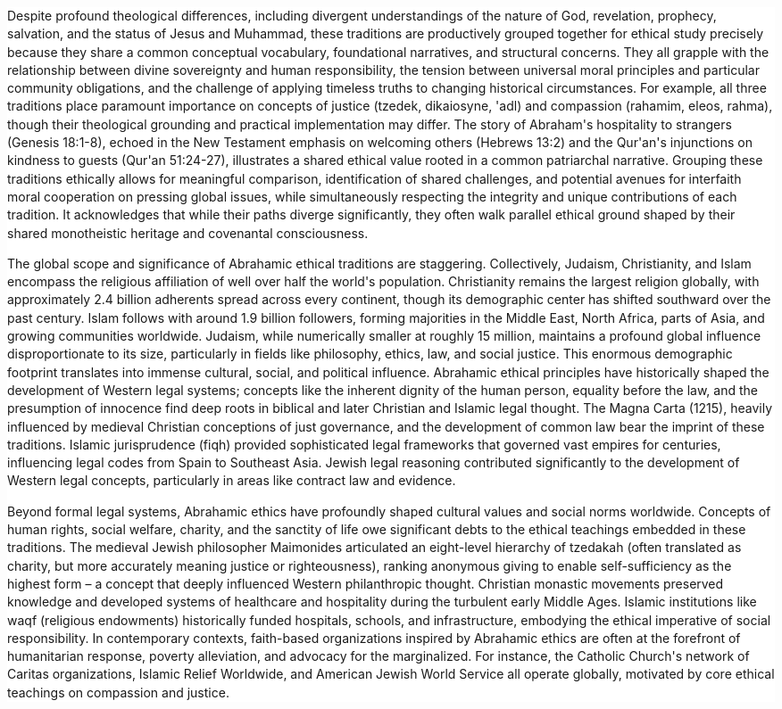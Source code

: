Despite profound theological differences, including divergent understandings of the nature of God, revelation, prophecy, salvation, and the status of Jesus and Muhammad, these traditions are productively grouped together for ethical study precisely because they share a common conceptual vocabulary, foundational narratives, and structural concerns. They all grapple with the relationship between divine sovereignty and human responsibility, the tension between universal moral principles and particular community obligations, and the challenge of applying timeless truths to changing historical circumstances. For example, all three traditions place paramount importance on concepts of justice (tzedek, dikaiosyne, 'adl) and compassion (rahamim, eleos, rahma), though their theological grounding and practical implementation may differ. The story of Abraham's hospitality to strangers (Genesis 18:1-8), echoed in the New Testament emphasis on welcoming others (Hebrews 13:2) and the Qur'an's injunctions on kindness to guests (Qur'an 51:24-27), illustrates a shared ethical value rooted in a common patriarchal narrative. Grouping these traditions ethically allows for meaningful comparison, identification of shared challenges, and potential avenues for interfaith moral cooperation on pressing global issues, while simultaneously respecting the integrity and unique contributions of each tradition. It acknowledges that while their paths diverge significantly, they often walk parallel ethical ground shaped by their shared monotheistic heritage and covenantal consciousness.

The global scope and significance of Abrahamic ethical traditions are staggering. Collectively, Judaism, Christianity, and Islam encompass the religious affiliation of well over half the world's population. Christianity remains the largest religion globally, with approximately 2.4 billion adherents spread across every continent, though its demographic center has shifted southward over the past century. Islam follows with around 1.9 billion followers, forming majorities in the Middle East, North Africa, parts of Asia, and growing communities worldwide. Judaism, while numerically smaller at roughly 15 million, maintains a profound global influence disproportionate to its size, particularly in fields like philosophy, ethics, law, and social justice. This enormous demographic footprint translates into immense cultural, social, and political influence. Abrahamic ethical principles have historically shaped the development of Western legal systems; concepts like the inherent dignity of the human person, equality before the law, and the presumption of innocence find deep roots in biblical and later Christian and Islamic legal thought. The Magna Carta (1215), heavily influenced by medieval Christian conceptions of just governance, and the development of common law bear the imprint of these traditions. Islamic jurisprudence (fiqh) provided sophisticated legal frameworks that governed vast empires for centuries, influencing legal codes from Spain to Southeast Asia. Jewish legal reasoning contributed significantly to the development of Western legal concepts, particularly in areas like contract law and evidence.

Beyond formal legal systems, Abrahamic ethics have profoundly shaped cultural values and social norms worldwide. Concepts of human rights, social welfare, charity, and the sanctity of life owe significant debts to the ethical teachings embedded in these traditions. The medieval Jewish philosopher Maimonides articulated an eight-level hierarchy of tzedakah (often translated as charity, but more accurately meaning justice or righteousness), ranking anonymous giving to enable self-sufficiency as the highest form – a concept that deeply influenced Western philanthropic thought. Christian monastic movements preserved knowledge and developed systems of healthcare and hospitality during the turbulent early Middle Ages. Islamic institutions like waqf (religious endowments) historically funded hospitals, schools, and infrastructure, embodying the ethical imperative of social responsibility. In contemporary contexts, faith-based organizations inspired by Abrahamic ethics are often at the forefront of humanitarian response, poverty alleviation, and advocacy for the marginalized. For instance, the Catholic Church's network of Caritas organizations, Islamic Relief Worldwide, and American Jewish World Service all operate globally, motivated by core ethical teachings on compassion and justice.
